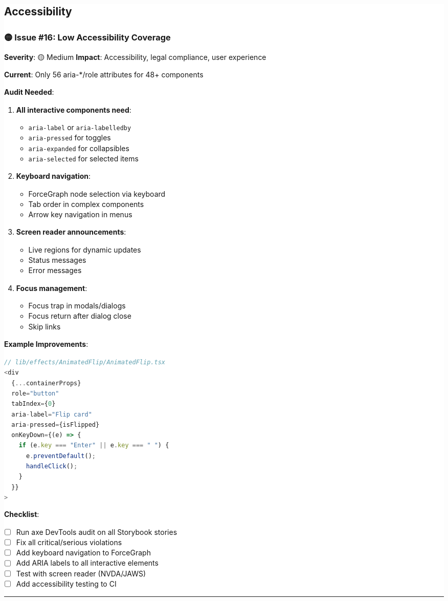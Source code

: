 ## Accessibility

### 🟡 Issue #16: Low Accessibility Coverage

**Severity**: 🟡 Medium
**Impact**: Accessibility, legal compliance, user experience

**Current**: Only 56 aria-\*/role attributes for 48+ components

**Audit Needed**:

1. **All interactive components need**:
   - `aria-label` or `aria-labelledby`
   - `aria-pressed` for toggles
   - `aria-expanded` for collapsibles
   - `aria-selected` for selected items

2. **Keyboard navigation**:
   - ForceGraph node selection via keyboard
   - Tab order in complex components
   - Arrow key navigation in menus

3. **Screen reader announcements**:
   - Live regions for dynamic updates
   - Status messages
   - Error messages

4. **Focus management**:
   - Focus trap in modals/dialogs
   - Focus return after dialog close
   - Skip links

**Example Improvements**:

```typescript
// lib/effects/AnimatedFlip/AnimatedFlip.tsx
<div
  {...containerProps}
  role="button"
  tabIndex={0}
  aria-label="Flip card"
  aria-pressed={isFlipped}
  onKeyDown={(e) => {
    if (e.key === "Enter" || e.key === " ") {
      e.preventDefault();
      handleClick();
    }
  }}
>
```

**Checklist**:

- [ ] Run axe DevTools audit on all Storybook stories
- [ ] Fix all critical/serious violations
- [ ] Add keyboard navigation to ForceGraph
- [ ] Add ARIA labels to all interactive elements
- [ ] Test with screen reader (NVDA/JAWS)
- [ ] Add accessibility testing to CI

---